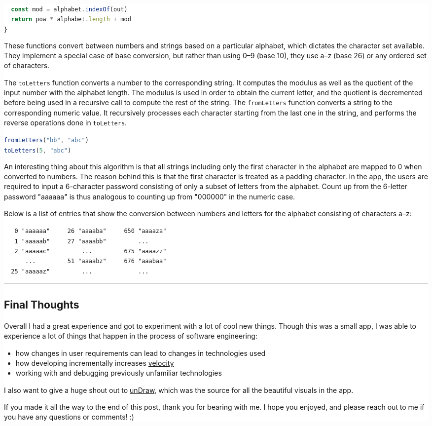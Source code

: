 ```js
  const mod = alphabet.indexOf(out)
  return pow * alphabet.length + mod
}
```

These functions convert between numbers and strings based on a particular alphabet, which dictates the character set available. They implement a special case of [base conversion](https://en.wikipedia.org/wiki/Radix), but rather than using 0–9 (base 10), they use a–z (base 26) or any ordered set of characters.

The `toLetters` function converts a number to the corresponding string. It computes the modulus as well as the quotient of the input number with the alphabet length. The modulus is used in order to obtain the current letter, and the quotient is decremented before being used in a recursive call to compute the rest of the string. The `fromLetters` function converts a string to the corresponding numeric value. It recursively processes each character starting from the last one in the string, and performs the reverse operations done in `toLetters`.

``` js
fromLetters("bb", "abc")
toLetters(5, "abc")
```

An interesting thing about this algorithm is that all strings including only the first character in the alphabet are mapped to 0 when converted to numbers. The reason behind this is that the first character is treated as a padding character. In the app, the users are required to input a 6-character password consisting of only a subset of letters from the alphabet. Count up from the 6-letter password "aaaaaa" is thus analogous to counting up from "000000" in the numeric case.

Below is a list of entries that show the conversion between numbers and letters for the alphabet consisting of characters a–z:

```
   0 "aaaaaa"     26 "aaaaba"     650 "aaaaza"
   1 "aaaaab"     27 "aaaabb"         ...
   2 "aaaaac"         ...         675 "aaaazz"
      ...         51 "aaaabz"     676 "aaabaa"
  25 "aaaaaz"         ...             ...
```

---

## Final Thoughts

Overall I had a great experience and got to experiment with a lot of cool new things. Though this was a small app, I was able to experience a lot of things that happen in the process of software engineering:
- how changes in user requirements can lead to changes in technologies used
- how developing incrementally increases [velocity](https://en.wikipedia.org/wiki/Velocity_(software_development))
- working with and debugging previously unfamiliar technologies

I also want to give a huge shout out to [unDraw](https://undraw.co/), which was the source for all the beautiful visuals in the app.

If you made it all the way to the end of this post, thank you for bearing with me. I hope you enjoyed, and please reach out to me if you have any questions or comments! :)
